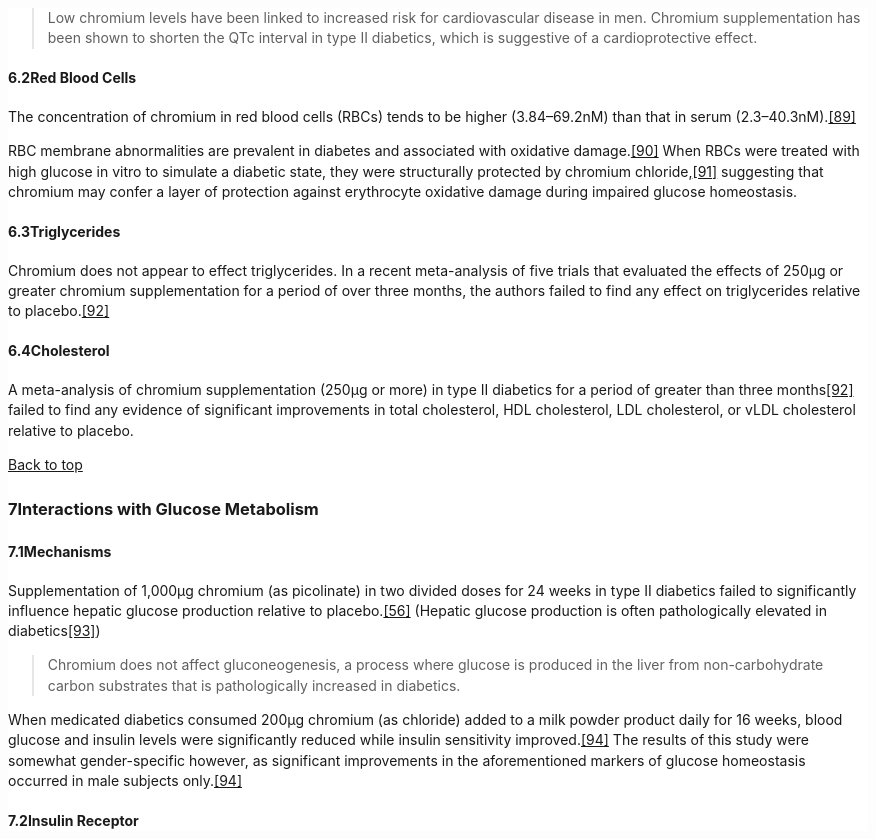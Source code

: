 

> Low chromium levels have been linked to increased risk for cardiovascular disease in men. Chromium supplementation has been shown to shorten the QTc interval in type II diabetics, which is suggestive of a cardioprotective effect.


#### 6.2Red Blood Cells


The concentration of chromium in red blood cells (RBCs) tends to be higher (3.84–69.2nM) than that in serum (2.3–40.3nM).[[89]](#ref89)


RBC membrane abnormalities are prevalent in diabetes and associated with oxidative damage.[[90]](#ref90) When RBCs were treated with high glucose in vitro to simulate a diabetic state, they were structurally protected by chromium chloride,[[91]](#ref91) suggesting that chromium may confer a layer of protection against erythrocyte oxidative damage during impaired glucose homeostasis.


#### 6.3Triglycerides


Chromium does not appear to effect triglycerides. In a recent meta-analysis of five trials that evaluated the effects of 250μg or greater chromium supplementation for a period of over three months, the authors failed to find any effect on triglycerides relative to placebo.[[92]](#ref92)


#### 6.4Cholesterol


A meta-analysis of chromium supplementation (250µg or more) in type II diabetics for a period of greater than three months[[92]](#ref92) failed to find any evidence of significant improvements in total cholesterol, HDL cholesterol, LDL cholesterol, or vLDL cholesterol relative to placebo.


[Back to top](#c-cardiovascular-health)
### 7Interactions with Glucose Metabolism

#### 7.1Mechanisms


Supplementation of 1,000µg chromium (as picolinate) in two divided doses for 24 weeks in type II diabetics failed to significantly influence hepatic glucose production relative to placebo.[[56]](#ref56) (Hepatic glucose production is often pathologically elevated in diabetics[[93]](#ref93))



> Chromium does not affect gluconeogenesis, a process where glucose is produced in the liver from non-carbohydrate carbon substrates that is pathologically increased in diabetics.


When medicated diabetics consumed 200µg chromium (as chloride) added to a milk powder product daily for 16 weeks, blood glucose and insulin levels were significantly reduced while insulin sensitivity improved.[[94]](#ref94) The results of this study were somewhat gender-specific however, as significant improvements in the aforementioned markers of glucose homeostasis occurred in male subjects only.[[94]](#ref94)


#### 7.2Insulin Receptor
